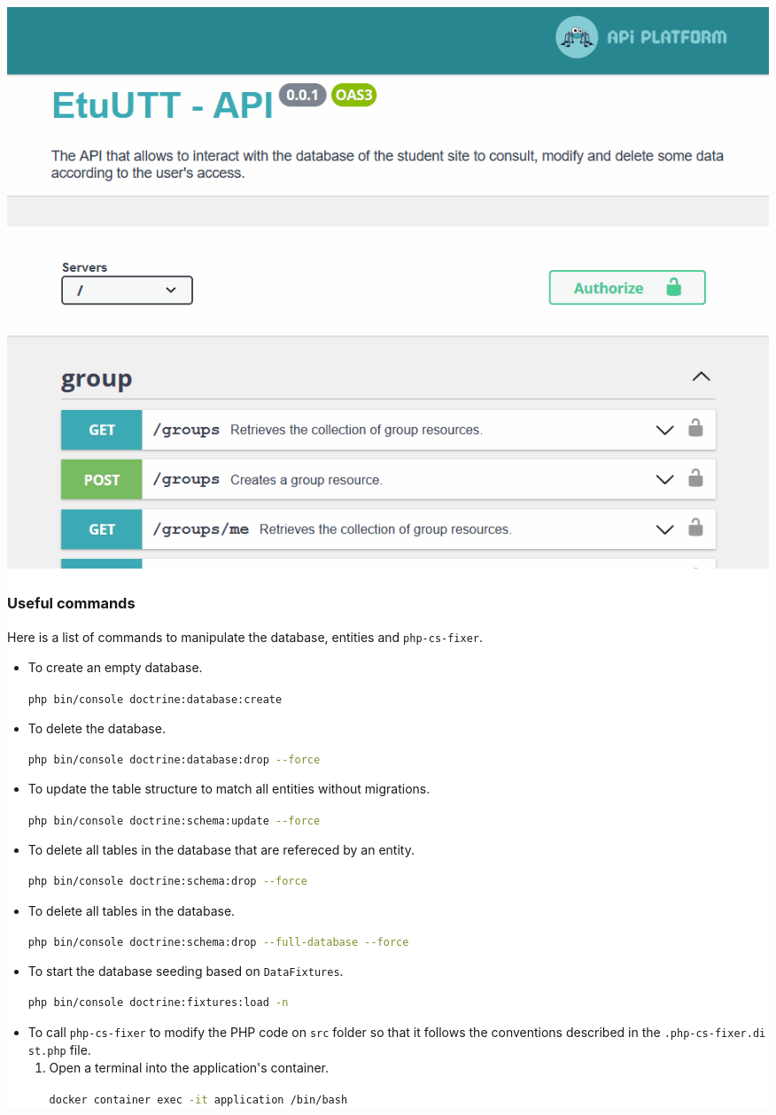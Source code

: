 ![Log a user](docs/images/CAS-Login.gif)

### Useful commands

Here is a list of commands to manipulate the database, entities and `php-cs-fixer`.

- To create an empty database.
   ```sh
   php bin/console doctrine:database:create
   ```
- To delete the database.
   ```sh
   php bin/console doctrine:database:drop --force
   ```
- To update the table structure to match all entities without migrations.
   ```sh
   php bin/console doctrine:schema:update --force
   ```
- To delete all tables in the database that are refereced by an entity.
   ```sh
   php bin/console doctrine:schema:drop --force
   ```
- To delete all tables in the database.
   ```sh
   php bin/console doctrine:schema:drop --full-database --force
   ```
- To start the database seeding based on `DataFixtures`.
   ```sh
   php bin/console doctrine:fixtures:load -n
   ```
- To call `php-cs-fixer` to modify the PHP code on `src` folder so that it follows the conventions described in the `.php-cs-fixer.dist.php` file.
  1. Open a terminal into the application's container.
     ```sh
     docker container exec -it application /bin/bash